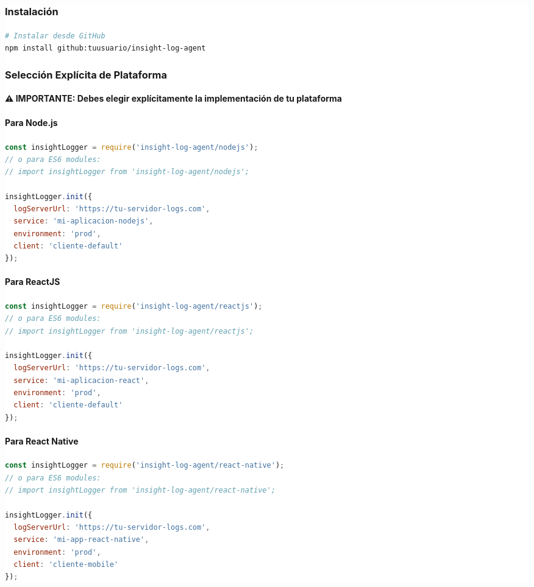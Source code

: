### Instalación

```bash
# Instalar desde GitHub
npm install github:tuusuario/insight-log-agent
```

### Selección Explícita de Plataforma

**⚠️ IMPORTANTE: Debes elegir explícitamente la implementación de tu plataforma**

#### Para Node.js
```javascript
const insightLogger = require('insight-log-agent/nodejs');
// o para ES6 modules:
// import insightLogger from 'insight-log-agent/nodejs';

insightLogger.init({
  logServerUrl: 'https://tu-servidor-logs.com',
  service: 'mi-aplicacion-nodejs',
  environment: 'prod',
  client: 'cliente-default'
});
```

#### Para ReactJS
```javascript
const insightLogger = require('insight-log-agent/reactjs');
// o para ES6 modules:
// import insightLogger from 'insight-log-agent/reactjs';

insightLogger.init({
  logServerUrl: 'https://tu-servidor-logs.com',
  service: 'mi-aplicacion-react',
  environment: 'prod',
  client: 'cliente-default'
});
```

#### Para React Native
```javascript
const insightLogger = require('insight-log-agent/react-native');
// o para ES6 modules:
// import insightLogger from 'insight-log-agent/react-native';

insightLogger.init({
  logServerUrl: 'https://tu-servidor-logs.com',
  service: 'mi-app-react-native',
  environment: 'prod',
  client: 'cliente-mobile'
});
```
